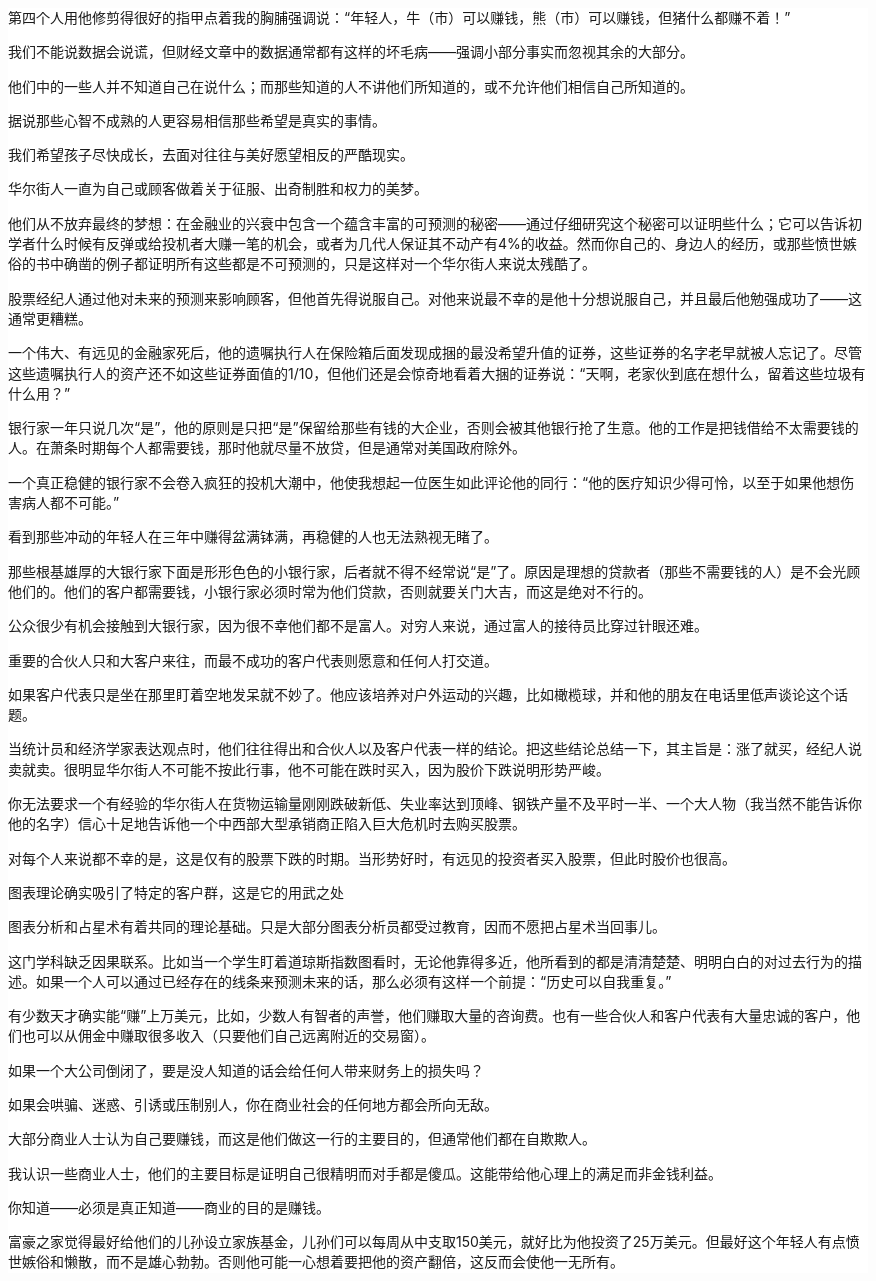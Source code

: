 第四个人用他修剪得很好的指甲点着我的胸脯强调说：“年轻人，牛（市）可以赚钱，熊（市）可以赚钱，但猪什么都赚不着！”

我们不能说数据会说谎，但财经文章中的数据通常都有这样的坏毛病——强调小部分事实而忽视其余的大部分。

他们中的一些人并不知道自己在说什么；而那些知道的人不讲他们所知道的，或不允许他们相信自己所知道的。

据说那些心智不成熟的人更容易相信那些希望是真实的事情。

我们希望孩子尽快成长，去面对往往与美好愿望相反的严酷现实。

华尔街人一直为自己或顾客做着关于征服、出奇制胜和权力的美梦。

他们从不放弃最终的梦想：在金融业的兴衰中包含一个蕴含丰富的可预测的秘密——通过仔细研究这个秘密可以证明些什么；它可以告诉初学者什么时候有反弹或给投机者大赚一笔的机会，或者为几代人保证其不动产有4%的收益。然而你自己的、身边人的经历，或那些愤世嫉俗的书中确凿的例子都证明所有这些都是不可预测的，只是这样对一个华尔街人来说太残酷了。

股票经纪人通过他对未来的预测来影响顾客，但他首先得说服自己。对他来说最不幸的是他十分想说服自己，并且最后他勉强成功了——这通常更糟糕。

一个伟大、有远见的金融家死后，他的遗嘱执行人在保险箱后面发现成捆的最没希望升值的证券，这些证券的名字老早就被人忘记了。尽管这些遗嘱执行人的资产还不如这些证券面值的1/10，但他们还是会惊奇地看着大捆的证券说：“天啊，老家伙到底在想什么，留着这些垃圾有什么用？”

银行家一年只说几次“是”，他的原则是只把“是”保留给那些有钱的大企业，否则会被其他银行抢了生意。他的工作是把钱借给不太需要钱的人。在萧条时期每个人都需要钱，那时他就尽量不放贷，但是通常对美国政府除外。

一个真正稳健的银行家不会卷入疯狂的投机大潮中，他使我想起一位医生如此评论他的同行：“他的医疗知识少得可怜，以至于如果他想伤害病人都不可能。”

看到那些冲动的年轻人在三年中赚得盆满钵满，再稳健的人也无法熟视无睹了。

那些根基雄厚的大银行家下面是形形色色的小银行家，后者就不得不经常说“是”了。原因是理想的贷款者（那些不需要钱的人）是不会光顾他们的。他们的客户都需要钱，小银行家必须时常为他们贷款，否则就要关门大吉，而这是绝对不行的。

公众很少有机会接触到大银行家，因为很不幸他们都不是富人。对穷人来说，通过富人的接待员比穿过针眼还难。

重要的合伙人只和大客户来往，而最不成功的客户代表则愿意和任何人打交道。

如果客户代表只是坐在那里盯着空地发呆就不妙了。他应该培养对户外运动的兴趣，比如橄榄球，并和他的朋友在电话里低声谈论这个话题。

当统计员和经济学家表达观点时，他们往往得出和合伙人以及客户代表一样的结论。把这些结论总结一下，其主旨是：涨了就买，经纪人说卖就卖。很明显华尔街人不可能不按此行事，他不可能在跌时买入，因为股价下跌说明形势严峻。

你无法要求一个有经验的华尔街人在货物运输量刚刚跌破新低、失业率达到顶峰、钢铁产量不及平时一半、一个大人物（我当然不能告诉你他的名字）信心十足地告诉他一个中西部大型承销商正陷入巨大危机时去购买股票。

对每个人来说都不幸的是，这是仅有的股票下跌的时期。当形势好时，有远见的投资者买入股票，但此时股价也很高。

图表理论确实吸引了特定的客户群，这是它的用武之处

图表分析和占星术有着共同的理论基础。只是大部分图表分析员都受过教育，因而不愿把占星术当回事儿。

这门学科缺乏因果联系。比如当一个学生盯着道琼斯指数图看时，无论他靠得多近，他所看到的都是清清楚楚、明明白白的对过去行为的描述。如果一个人可以通过已经存在的线条来预测未来的话，那么必须有这样一个前提：“历史可以自我重复。”

有少数天才确实能“赚”上万美元，比如，少数人有智者的声誉，他们赚取大量的咨询费。也有一些合伙人和客户代表有大量忠诚的客户，他们也可以从佣金中赚取很多收入（只要他们自己远离附近的交易窗）。

如果一个大公司倒闭了，要是没人知道的话会给任何人带来财务上的损失吗？

如果会哄骗、迷惑、引诱或压制别人，你在商业社会的任何地方都会所向无敌。

大部分商业人士认为自己要赚钱，而这是他们做这一行的主要目的，但通常他们都在自欺欺人。

我认识一些商业人士，他们的主要目标是证明自己很精明而对手都是傻瓜。这能带给他心理上的满足而非金钱利益。

你知道——必须是真正知道——商业的目的是赚钱。

富豪之家觉得最好给他们的儿孙设立家族基金，儿孙们可以每周从中支取150美元，就好比为他投资了25万美元。但最好这个年轻人有点愤世嫉俗和懒散，而不是雄心勃勃。否则他可能一心想着要把他的资产翻倍，这反而会使他一无所有。
